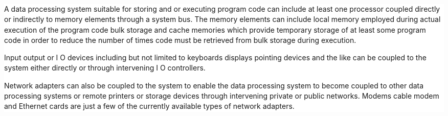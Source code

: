 A data processing system suitable for storing and or executing program code can include at least one processor coupled directly or indirectly to memory elements through a system bus. The memory elements can include local memory employed during actual execution of the program code bulk storage and cache memories which provide temporary storage of at least some program code in order to reduce the number of times code must be retrieved from bulk storage during execution.

Input output or I O devices including but not limited to keyboards displays pointing devices and the like can be coupled to the system either directly or through intervening I O controllers.

Network adapters can also be coupled to the system to enable the data processing system to become coupled to other data processing systems or remote printers or storage devices through intervening private or public networks. Modems cable modem and Ethernet cards are just a few of the currently available types of network adapters.


